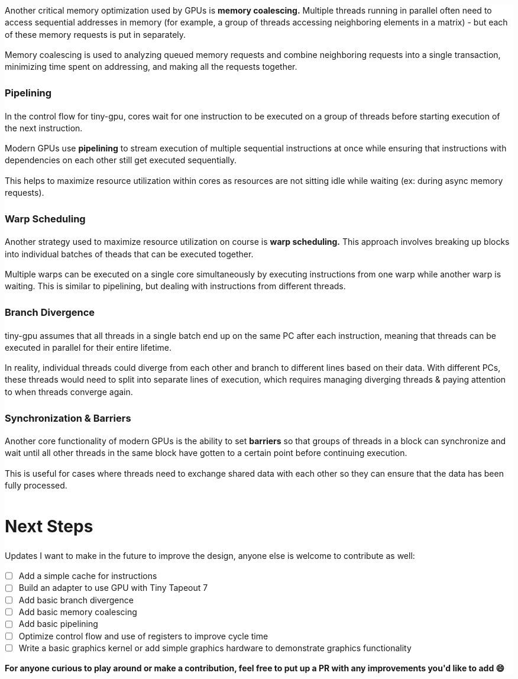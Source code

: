 Another critical memory optimization used by GPUs is **memory coalescing.** Multiple threads running in parallel often need to access sequential addresses in memory (for example, a group of threads accessing neighboring elements in a matrix) - but each of these memory requests is put in separately.

Memory coalescing is used to analyzing queued memory requests and combine neighboring requests into a single transaction, minimizing time spent on addressing, and making all the requests together.

### Pipelining

In the control flow for tiny-gpu, cores wait for one instruction to be executed on a group of threads before starting execution of the next instruction.

Modern GPUs use **pipelining** to stream execution of multiple sequential instructions at once while ensuring that instructions with dependencies on each other still get executed sequentially.

This helps to maximize resource utilization within cores as resources are not sitting idle while waiting (ex: during async memory requests).

### Warp Scheduling

Another strategy used to maximize resource utilization on course is **warp scheduling.** This approach involves breaking up blocks into individual batches of theads that can be executed together.

Multiple warps can be executed on a single core simultaneously by executing instructions from one warp while another warp is waiting. This is similar to pipelining, but dealing with instructions from different threads.

### Branch Divergence

tiny-gpu assumes that all threads in a single batch end up on the same PC after each instruction, meaning that threads can be executed in parallel for their entire lifetime.

In reality, individual threads could diverge from each other and branch to different lines based on their data. With different PCs, these threads would need to split into separate lines of execution, which requires managing diverging threads & paying attention to when threads converge again.

### Synchronization & Barriers

Another core functionality of modern GPUs is the ability to set **barriers** so that groups of threads in a block can synchronize and wait until all other threads in the same block have gotten to a certain point before continuing execution.

This is useful for cases where threads need to exchange shared data with each other so they can ensure that the data has been fully processed.

# Next Steps

Updates I want to make in the future to improve the design, anyone else is welcome to contribute as well:

- [ ] Add a simple cache for instructions
- [ ] Build an adapter to use GPU with Tiny Tapeout 7
- [ ] Add basic branch divergence
- [ ] Add basic memory coalescing
- [ ] Add basic pipelining
- [ ] Optimize control flow and use of registers to improve cycle time
- [ ] Write a basic graphics kernel or add simple graphics hardware to demonstrate graphics functionality

**For anyone curious to play around or make a contribution, feel free to put up a PR with any improvements you'd like to add 😄**
